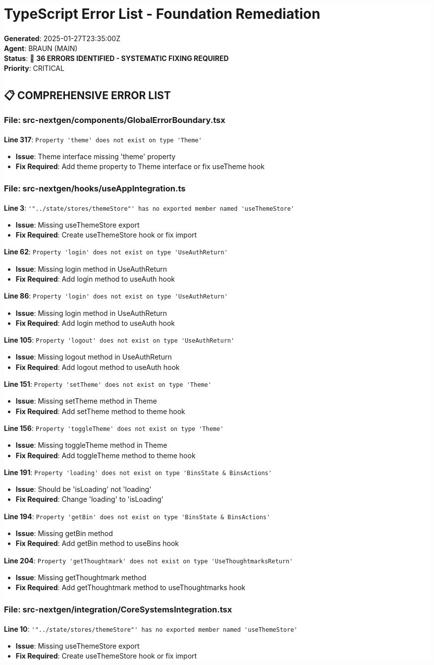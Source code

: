 # TypeScript Error List - Foundation Remediation

**Generated**: 2025-01-27T23:35:00Z  
**Agent**: BRAUN (MAIN)  
**Status**: 🔧 **36 ERRORS IDENTIFIED - SYSTEMATIC FIXING REQUIRED**  
**Priority**: CRITICAL  

## 📋 **COMPREHENSIVE ERROR LIST**

### **File: src-nextgen/components/GlobalErrorBoundary.tsx**
**Line 317**: `Property 'theme' does not exist on type 'Theme'`
- **Issue**: Theme interface missing 'theme' property
- **Fix Required**: Add theme property to Theme interface or fix useTheme hook

### **File: src-nextgen/hooks/useAppIntegration.ts**
**Line 3**: `'"../state/stores/themeStore"' has no exported member named 'useThemeStore'`
- **Issue**: Missing useThemeStore export
- **Fix Required**: Create useThemeStore hook or fix import

**Line 62**: `Property 'login' does not exist on type 'UseAuthReturn'`
- **Issue**: Missing login method in UseAuthReturn
- **Fix Required**: Add login method to useAuth hook

**Line 86**: `Property 'login' does not exist on type 'UseAuthReturn'`
- **Issue**: Missing login method in UseAuthReturn
- **Fix Required**: Add login method to useAuth hook

**Line 105**: `Property 'logout' does not exist on type 'UseAuthReturn'`
- **Issue**: Missing logout method in UseAuthReturn
- **Fix Required**: Add logout method to useAuth hook

**Line 151**: `Property 'setTheme' does not exist on type 'Theme'`
- **Issue**: Missing setTheme method in Theme
- **Fix Required**: Add setTheme method to theme hook

**Line 156**: `Property 'toggleTheme' does not exist on type 'Theme'`
- **Issue**: Missing toggleTheme method in Theme
- **Fix Required**: Add toggleTheme method to theme hook

**Line 191**: `Property 'loading' does not exist on type 'BinsState & BinsActions'`
- **Issue**: Should be 'isLoading' not 'loading'
- **Fix Required**: Change 'loading' to 'isLoading'

**Line 194**: `Property 'getBin' does not exist on type 'BinsState & BinsActions'`
- **Issue**: Missing getBin method
- **Fix Required**: Add getBin method to useBins hook

**Line 204**: `Property 'getThoughtmark' does not exist on type 'UseThoughtmarksReturn'`
- **Issue**: Missing getThoughtmark method
- **Fix Required**: Add getThoughtmark method to useThoughtmarks hook

### **File: src-nextgen/integration/CoreSystemsIntegration.tsx**
**Line 10**: `'"../state/stores/themeStore"' has no exported member named 'useThemeStore'`
- **Issue**: Missing useThemeStore export
- **Fix Required**: Create useThemeStore hook or fix import
